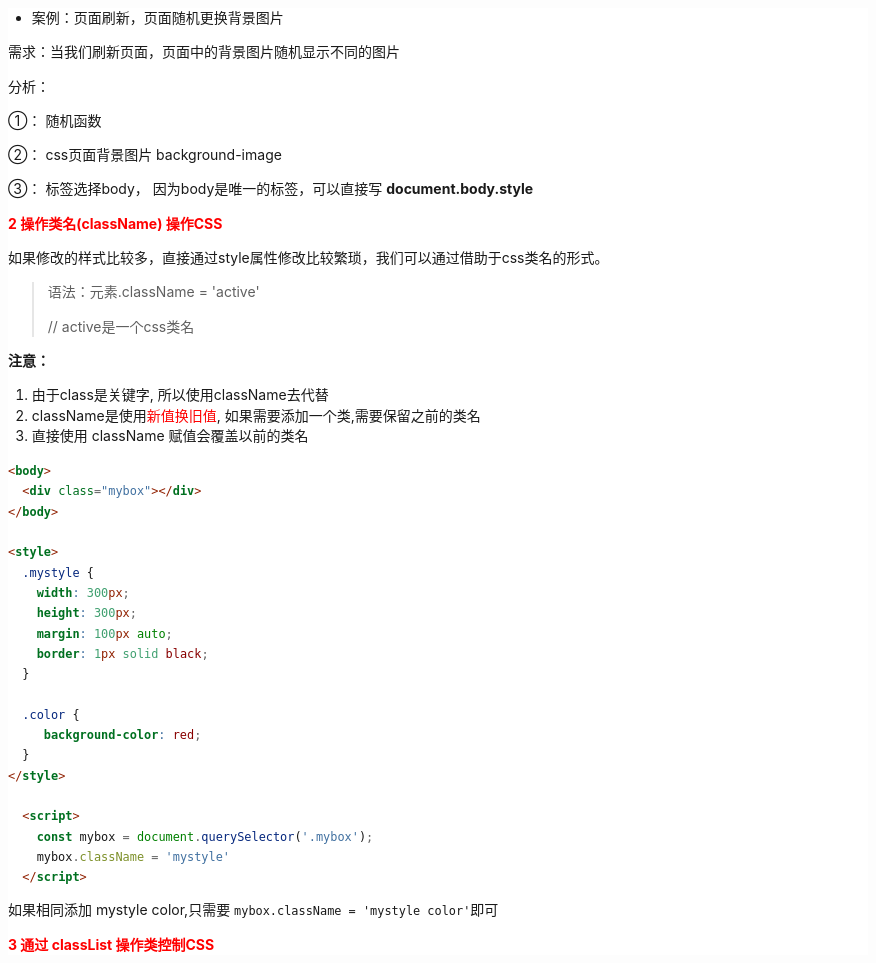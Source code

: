 

- 案例：页面刷新，页面随机更换背景图片

需求：当我们刷新页面，页面中的背景图片随机显示不同的图片

分析：

①： 随机函数

②： css页面背景图片 background-image

③： 标签选择body， 因为body是唯一的标签，可以直接写 **document.body.style**



<font color = "red">**2 操作类名(className) 操作CSS**</font>

如果修改的样式比较多，直接通过style属性修改比较繁琐，我们可以通过借助于css类名的形式。

> 语法：元素.className = 'active'
>
> // active是一个css类名

**注意：**

1. 由于class是关键字, 所以使用className去代替
2. className是使用<font color = "red">新值换旧值</font>, 如果需要添加一个类,需要保留之前的类名
3. 直接使用 className 赋值会覆盖以前的类名

```html
<body>
  <div class="mybox"></div>
</body>

<style>
  .mystyle {
    width: 300px;
    height: 300px;
    margin: 100px auto;
    border: 1px solid black;
  }
    
  .color {
     background-color: red;
  }
</style>

  <script>
    const mybox = document.querySelector('.mybox');
    mybox.className = 'mystyle'
  </script>
```

如果相同添加 mystyle color,只需要 ```mybox.className = 'mystyle color'```即可



<font color = "red">**3 通过 classList 操作类控制CSS**</font>
